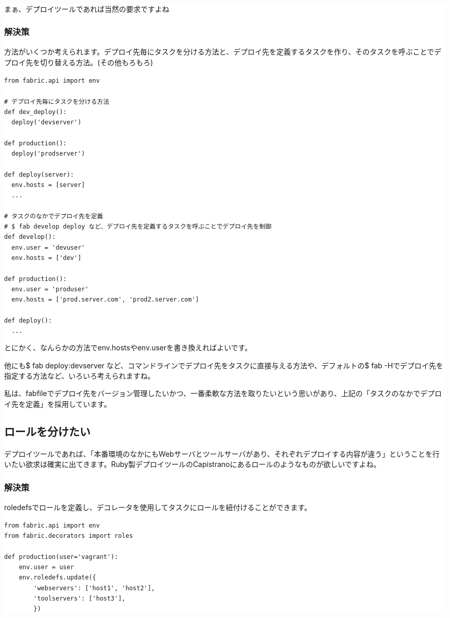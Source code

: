 まぁ、デプロイツールであれば当然の要求ですよね

### 解決策

方法がいくつか考えられます。デプロイ先毎にタスクを分ける方法と、デプロイ先を定義するタスクを作り、そのタスクを呼ぶことでデプロイ先を切り替える方法。(その他もろもろ)

    from fabric.api import env

    # デプロイ先毎にタスクを分ける方法
    def dev_deploy():
      deploy('devserver')
    
    def production():
      deploy('prodserver')
    
    def deploy(server):
      env.hosts = [server]
      ...

    # タスクのなかでデプロイ先を定義
    # $ fab develop deploy など、デプロイ先を定義するタスクを呼ぶことでデプロイ先を制御
    def develop():
      env.user = 'devuser'
      env.hosts = ['dev']
    
    def production():
      env.user = 'produser'
      env.hosts = ['prod.server.com', 'prod2.server.com']
    
    def deploy():
      ...

とにかく、なんらかの方法でenv.hostsやenv.userを書き換えればよいです。

他にも$ fab deploy:devserver など、コマンドラインでデプロイ先をタスクに直接与える方法や、デフォルトの$ fab -Hでデプロイ先を指定する方法など、いろいろ考えられますね。

私は、fabfileでデプロイ先をバージョン管理したいかつ、一番柔軟な方法を取りたいという思いがあり、上記の「タスクのなかでデプロイ先を定義」を採用しています。

## ロールを分けたい

デプロイツールであれば、「本番環境のなかにもWebサーバとツールサーバがあり、それぞれデプロイする内容が違う」ということを行いたい欲求は確実に出てきます。Ruby製デプロイツールのCapistranoにあるロールのようなものが欲しいですよね。

### 解決策

roledefsでロールを定義し、デコレータを使用してタスクにロールを紐付けることができます。

    from fabric.api import env
    from fabric.decorators import roles
    
    def production(user='vagrant'):
        env.user = user
        env.roledefs.update({
            'webservers': ['host1', 'host2'],
            'toolservers': ['host3'],
            })
    